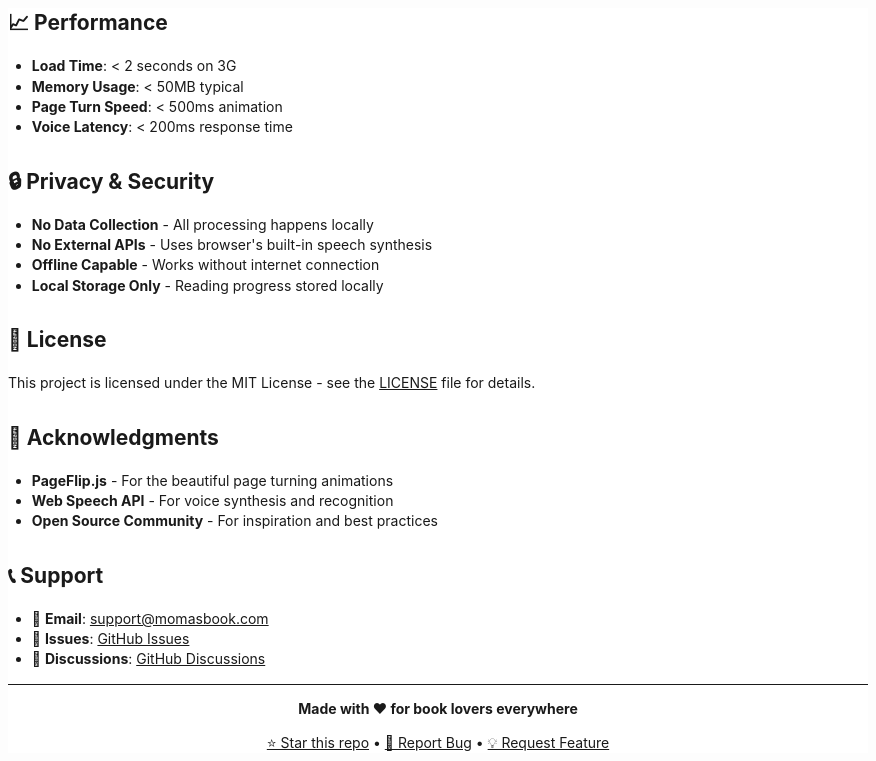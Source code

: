 ## 📈 **Performance**

- **Load Time**: < 2 seconds on 3G
- **Memory Usage**: < 50MB typical
- **Page Turn Speed**: < 500ms animation
- **Voice Latency**: < 200ms response time

## 🔒 **Privacy & Security**

- **No Data Collection** - All processing happens locally
- **No External APIs** - Uses browser's built-in speech synthesis
- **Offline Capable** - Works without internet connection
- **Local Storage Only** - Reading progress stored locally

## 📄 **License**

This project is licensed under the MIT License - see the [LICENSE](LICENSE) file for details.

## 🙏 **Acknowledgments**

- **PageFlip.js** - For the beautiful page turning animations
- **Web Speech API** - For voice synthesis and recognition
- **Open Source Community** - For inspiration and best practices

## 📞 **Support**

- 📧 **Email**: support@momasbook.com
- 🐛 **Issues**: [GitHub Issues](https://github.com/yourusername/momasbook/issues)
- 💬 **Discussions**: [GitHub Discussions](https://github.com/yourusername/momasbook/discussions)

---

<div align="center">

**Made with ❤️ for book lovers everywhere**

[⭐ Star this repo](https://github.com/yourusername/momasbook) • [🐛 Report Bug](https://github.com/yourusername/momasbook/issues) • [💡 Request Feature](https://github.com/yourusername/momasbook/issues)

</div>
